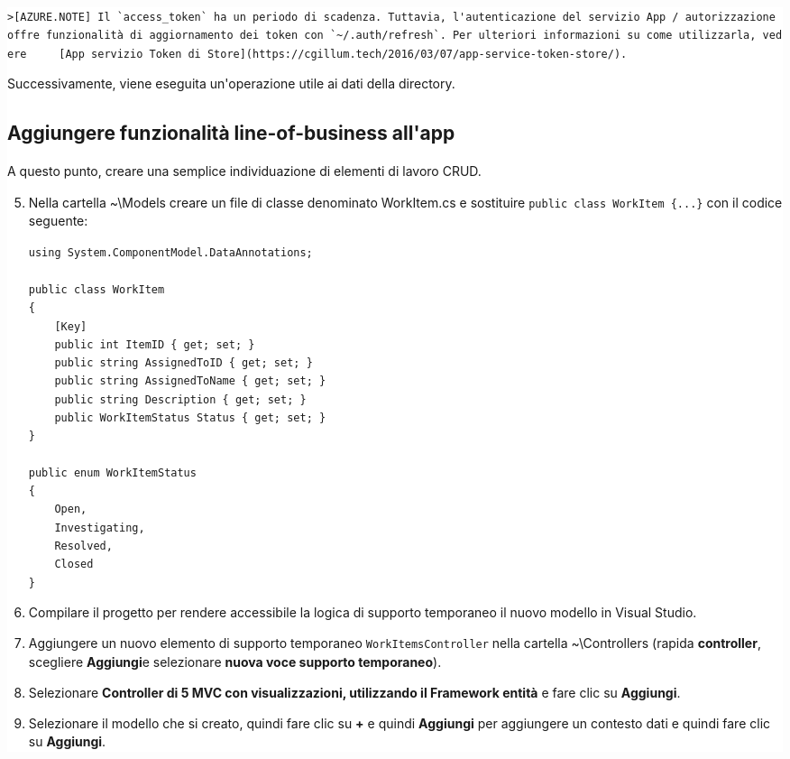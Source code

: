     >[AZURE.NOTE] Il `access_token` ha un periodo di scadenza. Tuttavia, l'autenticazione del servizio App / autorizzazione offre funzionalità di aggiornamento dei token con `~/.auth/refresh`. Per ulteriori informazioni su come utilizzarla, vedere     [App servizio Token di Store](https://cgillum.tech/2016/03/07/app-service-token-store/).

Successivamente, viene eseguita un'operazione utile ai dati della directory.

<a name="bkmk_crud"></a>
## <a name="add-line-of-business-functionality-to-your-app"></a>Aggiungere funzionalità line-of-business all'app

A questo punto, creare una semplice individuazione di elementi di lavoro CRUD.  

5.  Nella cartella ~\Models creare un file di classe denominato WorkItem.cs e sostituire `public class WorkItem {...}` con il codice seguente:

        using System.ComponentModel.DataAnnotations;

        public class WorkItem
        {
            [Key]
            public int ItemID { get; set; }
            public string AssignedToID { get; set; }
            public string AssignedToName { get; set; }
            public string Description { get; set; }
            public WorkItemStatus Status { get; set; }
        }

        public enum WorkItemStatus
        {
            Open,
            Investigating,
            Resolved,
            Closed
        }

7.  Compilare il progetto per rendere accessibile la logica di supporto temporaneo il nuovo modello in Visual Studio.

8.  Aggiungere un nuovo elemento di supporto temporaneo `WorkItemsController` nella cartella ~\Controllers (rapida **controller**, scegliere **Aggiungi**e selezionare **nuova voce supporto temporaneo**). 

9.  Selezionare **Controller di 5 MVC con visualizzazioni, utilizzando il Framework entità** e fare clic su **Aggiungi**.

10. Selezionare il modello che si creato, quindi fare clic su **+** e quindi **Aggiungi** per aggiungere un contesto dati e quindi fare clic su **Aggiungi**.


[Protect the Application with SSL and the Authorize Attribute]: web-sites-dotnet-deploy-aspnet-mvc-app-membership-oauth-sql-database.md#protect-the-application-with-ssl-and-the-authorize-attribute
